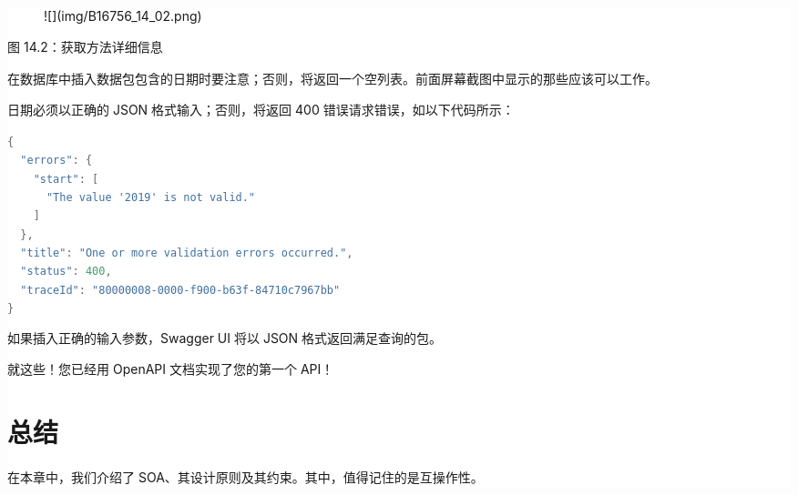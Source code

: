 <figure class="mediaobject">![](img/B16756_14_02.png)</figure>

图 14.2：获取方法详细信息

在数据库中插入数据包包含的日期时要注意；否则，将返回一个空列表。前面屏幕截图中显示的那些应该可以工作。

日期必须以正确的 JSON 格式输入；否则，将返回 400 错误请求错误，如以下代码所示：

```cs
{
  "errors": {
    "start": [
      "The value '2019' is not valid."
    ]
  },
  "title": "One or more validation errors occurred.",
  "status": 400,
  "traceId": "80000008-0000-f900-b63f-84710c7967bb"
} 
```

如果插入正确的输入参数，Swagger UI 将以 JSON 格式返回满足查询的包。

就这些！您已经用 OpenAPI 文档实现了您的第一个 API！

# 总结

在本章中，我们介绍了 SOA、其设计原则及其约束。其中，值得记住的是互操作性。
